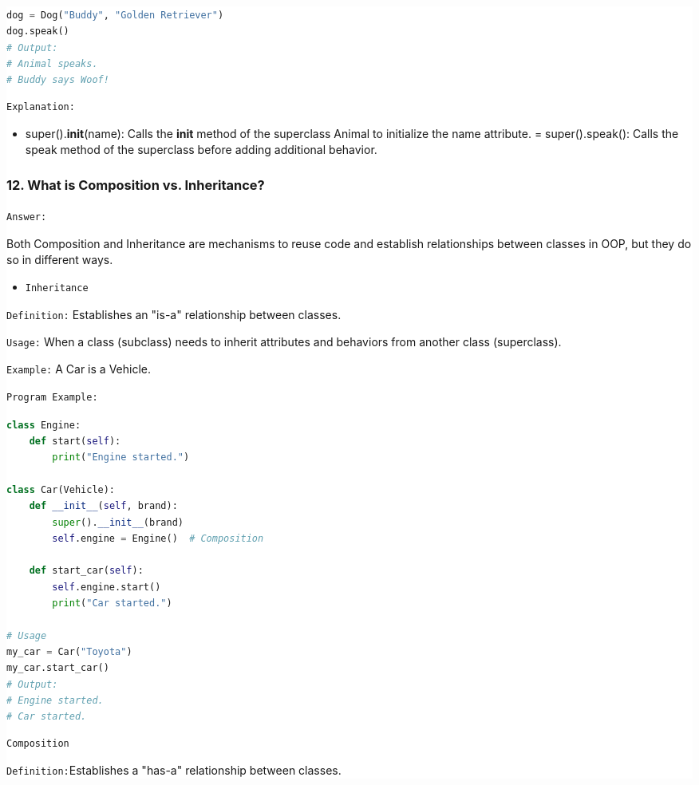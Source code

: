 ```python
dog = Dog("Buddy", "Golden Retriever")
dog.speak()
# Output:
# Animal speaks.
# Buddy says Woof!
```

`Explanation:`

- super().__init__(name): Calls the __init__ method of the superclass Animal to initialize the name attribute.
= super().speak(): Calls the speak method of the superclass before adding additional behavior.

### 12. What is Composition vs. Inheritance?

`Answer:`

Both Composition and Inheritance are mechanisms to reuse code and establish relationships between classes in OOP, but they do so in different ways.

- `Inheritance`

`Definition:` Establishes an "is-a" relationship between classes.

`Usage:` When a class (subclass) needs to inherit attributes and behaviors from another class (superclass).

`Example:` A Car is a Vehicle.

`Program Example:`

```python
class Engine:
    def start(self):
        print("Engine started.")

class Car(Vehicle):
    def __init__(self, brand):
        super().__init__(brand)
        self.engine = Engine()  # Composition

    def start_car(self):
        self.engine.start()
        print("Car started.")

# Usage
my_car = Car("Toyota")
my_car.start_car()
# Output:
# Engine started.
# Car started.
```

`Composition`

`Definition:`Establishes a "has-a" relationship between classes.
